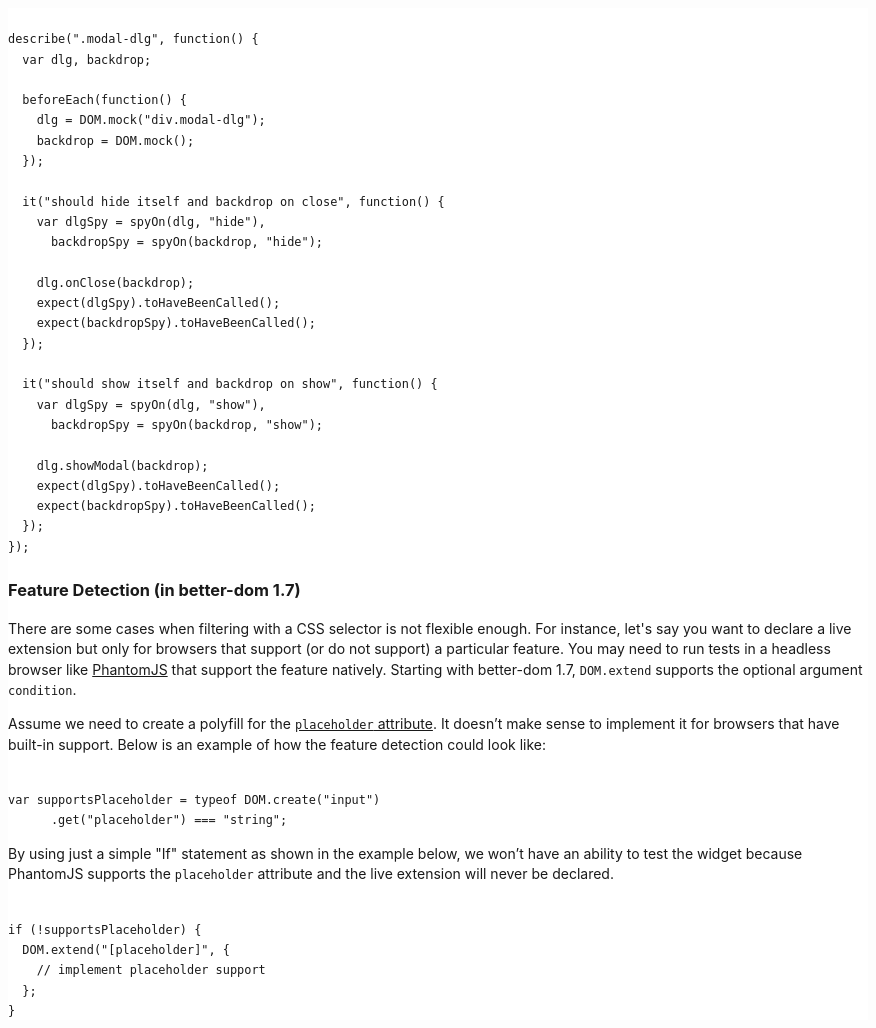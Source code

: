 <pre><code class="language-javascript">
describe(".modal-dlg", function() {
  var dlg, backdrop;

  beforeEach(function() {
    dlg = DOM.mock("div.modal-dlg");
    backdrop = DOM.mock();
  });

  it("should hide itself and backdrop on close", function() {
    var dlgSpy = spyOn(dlg, "hide"),
      backdropSpy = spyOn(backdrop, "hide");

    dlg.onClose(backdrop);
    expect(dlgSpy).toHaveBeenCalled();
    expect(backdropSpy).toHaveBeenCalled();
  });

  it("should show itself and backdrop on show", function() {
    var dlgSpy = spyOn(dlg, "show"),
      backdropSpy = spyOn(backdrop, "show");

    dlg.showModal(backdrop);
    expect(dlgSpy).toHaveBeenCalled();
    expect(backdropSpy).toHaveBeenCalled();
  });
});
</code></pre>

### Feature Detection (in better-dom 1.7)

There are some cases when filtering with a CSS selector is not flexible enough. For instance, let's say you want to declare a live extension but only for browsers that support (or do not support) a particular feature. You may need to run tests in a headless browser like <a title="PhantomJS" href="https://phantomjs.org/">PhantomJS</a> that support the feature natively. Starting with better-dom 1.7, <code>DOM.extend</code> supports the optional argument <code>condition</code>.

Assume we need to create a polyfill for the <a title="placeholder attribute" href="https://www.w3.org/TR/2011/WD-html5-20110525/common-input-element-attributes.html#the-placeholder-attribute"><code>placeholder</code> attribute</a>. It doesn’t make sense to implement it for browsers that have built-in support. Below is an example of how the feature detection could look like:

<pre><code class="language-javascript">
var supportsPlaceholder = typeof DOM.create("input")
      .get("placeholder") === "string";
</code></pre>

By using just a simple "If" statement as shown in the example below, we won’t have an ability to test the widget because PhantomJS supports the <code>placeholder</code> attribute and the live extension will never be declared.

<pre><code class="language-javascript">
if (!supportsPlaceholder) {
  DOM.extend("[placeholder]", {
    // implement placeholder support
  };
}
</code></pre>
